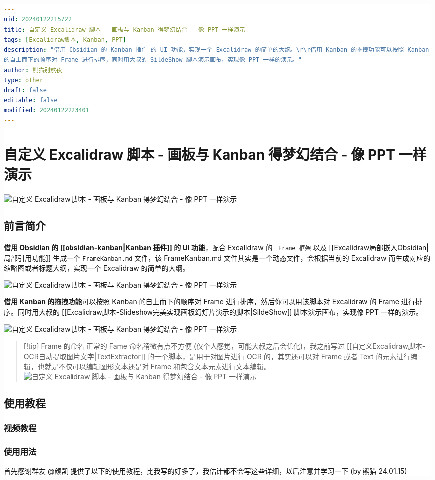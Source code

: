 ```yaml
---
uid: 20240122215722
title: 自定义 Excalidraw 脚本 - 画板与 Kanban 得梦幻结合 - 像 PPT 一样演示
tags: [Excalidraw脚本, Kanban, PPT]
description: "借用 Obsidian 的 Kanban 插件 的 UI 功能，实现一个 Excalidraw 的简单的大纲。\r\r借用 Kanban 的拖拽功能可以按照 Kanban 的自上而下的顺序对 Frame 进行排序，同时用大叔的 SildeShow 脚本演示画布，实现像 PPT 一样的演示。"
author: 熊猫别熬夜
type: other
draft: false
editable: false
modified: 20240122223401
---
```


# 自定义 Excalidraw 脚本 - 画板与 Kanban 得梦幻结合 - 像 PPT 一样演示

![自定义 Excalidraw 脚本 - 画板与 Kanban 得梦幻结合 - 像 PPT 一样演示](https://cdn.pkmer.cn/images/202401222205477.png!pkmer)

## 前言简介

**借用 Obsidian 的 [[obsidian-kanban|Kanban 插件]] 的 UI 功能**，配合 Excalidraw 的 ` Frame 框架` 以及 [[Excalidraw局部嵌入Obsidian|局部引用功能]] 生成一个 `FrameKanban.md` 文件，该 FrameKanban.md 文件其实是一个动态文件，会根据当前的 Excalidraw 而生成对应的缩略图或者标题大纲，实现一个 Excalidraw 的简单的大纲。

![自定义 Excalidraw 脚本 - 画板与 Kanban 得梦幻结合 - 像 PPT 一样演示](https://cdn.pkmer.cn/images/202401222205478.gif!pkmer)

**借用 Kanban 的拖拽功能**可以按照 Kanban 的自上而下的顺序对 Frame 进行排序，然后你可以用该脚本对 Excalidraw 的 Frame 进行排序。同时用大叔的 [[Excalidraw脚本-Slideshow完美实现画板幻灯片演示的脚本|SildeShow]] 脚本演示画布，实现像 PPT 一样的演示。

![自定义 Excalidraw 脚本 - 画板与 Kanban 得梦幻结合 - 像 PPT 一样演示](https://cdn.pkmer.cn/images/202401222205479.gif!pkmer)

> [!tip] Frame 的命名
> 正常的 Fame 命名稍微有点不方便 (仅个人感觉，可能大叔之后会优化)，我之前写过 [[自定义Excalidraw脚本-OCR自动提取图片文字|TextExtractor]] 的一个脚本，是用于对图片进行 OCR 的，其实还可以对 Frame 或者 Text 的元素进行编辑，也就是不仅可以编辑图形文本还是对 Frame 和包含文本元素进行文本编辑。
> ![自定义 Excalidraw 脚本 - 画板与 Kanban 得梦幻结合 - 像 PPT 一样演示](https://cdn.pkmer.cn/images/202401222205480.gif!pkmer)

## 使用教程

### 视频教程

<iframe src="https://player.bilibili.com/player.html?aid=496214790&bvid=BV13K411i7Jy&cid=1405753394&p=1" autoplay="false" scrolling="no" border="0" frameborder="no" framespacing="0" allowfullscreen="true" width="100%" height="500"> </iframe>

### 使用用法

首先感谢群友 @颜凯 提供了以下的使用教程，比我写的好多了，我估计都不会写这些详细，以后注意并学习一下 (by 熊猫 24.01.15)
